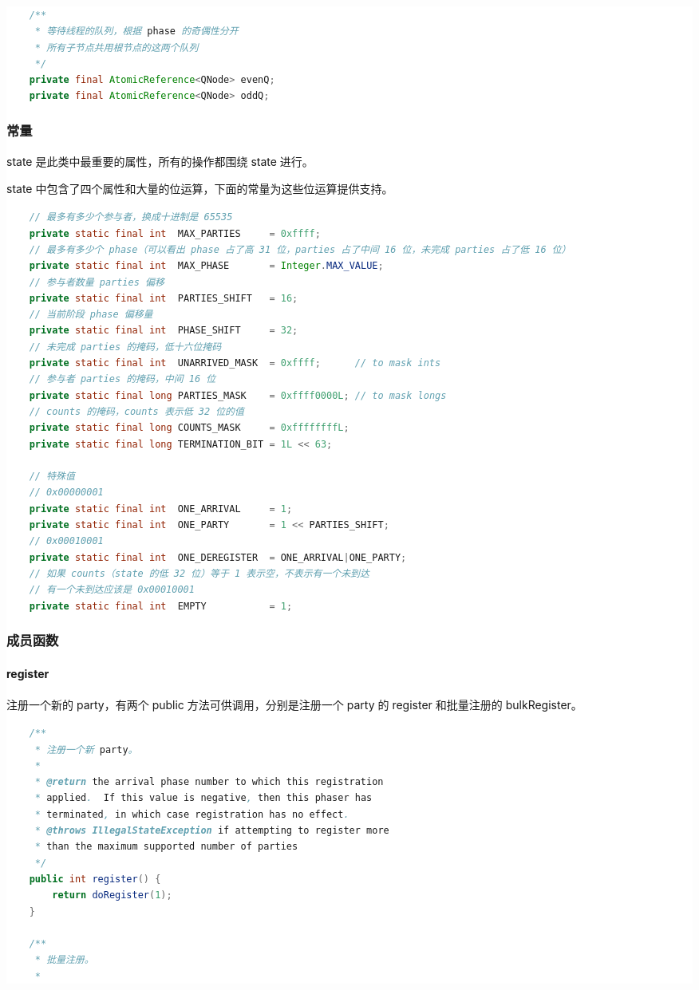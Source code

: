 ```java
    /**
     * 等待线程的队列，根据 phase 的奇偶性分开
     * 所有子节点共用根节点的这两个队列
     */
    private final AtomicReference<QNode> evenQ;
    private final AtomicReference<QNode> oddQ;
```

### 常量

state 是此类中最重要的属性，所有的操作都围绕 state 进行。

state 中包含了四个属性和大量的位运算，下面的常量为这些位运算提供支持。

```java
    // 最多有多少个参与者，换成十进制是 65535
    private static final int  MAX_PARTIES     = 0xffff;
    // 最多有多少个 phase（可以看出 phase 占了高 31 位，parties 占了中间 16 位，未完成 parties 占了低 16 位）
    private static final int  MAX_PHASE       = Integer.MAX_VALUE;
    // 参与者数量 parties 偏移
    private static final int  PARTIES_SHIFT   = 16;
    // 当前阶段 phase 偏移量
    private static final int  PHASE_SHIFT     = 32;
    // 未完成 parties 的掩码，低十六位掩码
    private static final int  UNARRIVED_MASK  = 0xffff;      // to mask ints
    // 参与者 parties 的掩码，中间 16 位
    private static final long PARTIES_MASK    = 0xffff0000L; // to mask longs
    // counts 的掩码，counts 表示低 32 位的值
    private static final long COUNTS_MASK     = 0xffffffffL;
    private static final long TERMINATION_BIT = 1L << 63;

    // 特殊值
    // 0x00000001
    private static final int  ONE_ARRIVAL     = 1;
    private static final int  ONE_PARTY       = 1 << PARTIES_SHIFT;
    // 0x00010001
    private static final int  ONE_DEREGISTER  = ONE_ARRIVAL|ONE_PARTY;
    // 如果 counts（state 的低 32 位）等于 1 表示空，不表示有一个未到达
    // 有一个未到达应该是 0x00010001
    private static final int  EMPTY           = 1;
```

### 成员函数

#### register

注册一个新的 party，有两个 public 方法可供调用，分别是注册一个 party 的 register 和批量注册的 bulkRegister。

```java
    /**
     * 注册一个新 party。
     *
     * @return the arrival phase number to which this registration
     * applied.  If this value is negative, then this phaser has
     * terminated, in which case registration has no effect.
     * @throws IllegalStateException if attempting to register more
     * than the maximum supported number of parties
     */
    public int register() {
        return doRegister(1);
    }

    /**
     * 批量注册。
     *
```